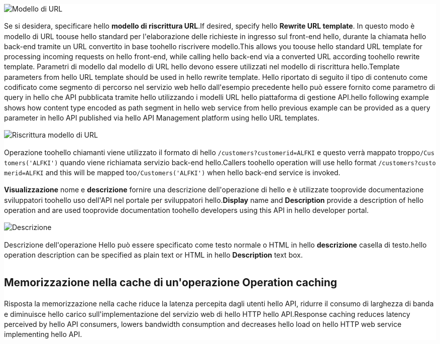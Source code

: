 ![Modello di URL][api-management-url-template]

<a name="rewrite-url-template"></a>

<span data-ttu-id="b143b-125">Se si desidera, specificare hello **modello di riscrittura URL**.</span><span class="sxs-lookup"><span data-stu-id="b143b-125">If desired, specify hello **Rewrite URL template**.</span></span> <span data-ttu-id="b143b-126">In questo modo è modello di URL toouse hello standard per l'elaborazione delle richieste in ingresso sul front-end hello, durante la chiamata hello back-end tramite un URL convertito in base toohello riscrivere modello.</span><span class="sxs-lookup"><span data-stu-id="b143b-126">This allows you toouse hello standard URL template for processing incoming requests on hello front-end, while calling hello back-end via a converted URL according toohello rewrite template.</span></span> <span data-ttu-id="b143b-127">Parametri di modello dal modello di URL hello devono essere utilizzati nel modello di riscrittura hello.</span><span class="sxs-lookup"><span data-stu-id="b143b-127">Template parameters from hello URL template should be used in hello rewrite template.</span></span> <span data-ttu-id="b143b-128">Hello riportato di seguito il tipo di contenuto come codificato come segmento di percorso nel servizio web hello dall'esempio precedente hello può essere fornito come parametro di query in hello che API pubblicata tramite hello utilizzando i modelli URL hello piattaforma di gestione API.</span><span class="sxs-lookup"><span data-stu-id="b143b-128">hello following example shows how content type encoded as path segment in hello web service from hello previous example can be provided as a query parameter in hello API published via hello API Management platform using hello URL templates.</span></span>

![Riscrittura modello di URL][api-management-url-template-rewrite]

<span data-ttu-id="b143b-130">Operazione toohello chiamanti viene utilizzato il formato di hello `/customers?customerid=ALFKI` e questo verrà mappato troppo`/Customers('ALFKI')` quando viene richiamata servizio back-end hello.</span><span class="sxs-lookup"><span data-stu-id="b143b-130">Callers toohello operation will use hello format `/customers?customerid=ALFKI` and this will be mapped too`/Customers('ALFKI')` when hello back-end service is invoked.</span></span>

<span data-ttu-id="b143b-131">**Visualizzazione** nome e **descrizione** fornire una descrizione dell'operazione di hello e è utilizzate tooprovide documentazione sviluppatori toohello uso dell'API nel portale per sviluppatori hello.</span><span class="sxs-lookup"><span data-stu-id="b143b-131">**Display** name and **Description** provide a description of hello operation and are used tooprovide documentation toohello developers using this API in hello developer portal.</span></span>

![Descrizione][api-management-description]

<span data-ttu-id="b143b-133">Descrizione dell'operazione Hello può essere specificato come testo normale o HTML in hello **descrizione** casella di testo.</span><span class="sxs-lookup"><span data-stu-id="b143b-133">hello operation description can be specified as plain text or HTML in hello **Description** text box.</span></span>

## <span data-ttu-id="b143b-134"><a name="operation-caching"></a>Memorizzazione nella cache di un'operazione</span><span class="sxs-lookup"><span data-stu-id="b143b-134"><a name="operation-caching"> </a>Operation caching</span></span>
<span data-ttu-id="b143b-135">Risposta la memorizzazione nella cache riduce la latenza percepita dagli utenti hello API, ridurre il consumo di larghezza di banda e diminuisce hello carico sull'implementazione del servizio web di hello HTTP hello API.</span><span class="sxs-lookup"><span data-stu-id="b143b-135">Response caching reduces latency perceived by hello API consumers, lowers bandwidth consumption and decreases hello load on hello HTTP web service implementing hello API.</span></span> 


[api-management-management-console]: ./media/api-management-howto-add-operations/api-management-management-console.png
[api-management-operations]: ./media/api-management-howto-add-operations/api-management-operations.png
[api-management-add-operation]: ./media/api-management-howto-add-operations/api-management-add-operation.png
[api-management-http-method]: ./media/api-management-howto-add-operations/api-management-http-method.png
[api-management-url-template]: ./media/api-management-howto-add-operations/api-management-url-template.png
[api-management-url-template-rewrite]: ./media/api-management-howto-add-operations/api-management-url-template-rewrite.png
[api-management-description]: ./media/api-management-howto-add-operations/api-management-description.png
[api-management-caching-tab]: ./media/api-management-howto-add-operations/api-management-caching-tab.png
[api-management-request-parameters]: ./media/api-management-howto-add-operations/api-management-request-parameters.png
[api-management-request-body]: ./media/api-management-howto-add-operations/api-management-request-body.png
[api-management-response-code]: ./media/api-management-howto-add-operations/api-management-response-code.png
[api-management-response-body-content-type]: ./media/api-management-howto-add-operations/api-management-response-body-content-type.png
[api-management-response-body]: ./media/api-management-howto-add-operations/api-management-response-body.png
[api-management-contoso-api]: ./media/api-management-howto-add-operations/api-management-contoso-api.png
[api-management-add-new-api]: ./media/api-management-howto-add-operations/api-management-add-new-api.png
[api-management-api-settings]: ./media/api-management-howto-add-operations/api-management-api-settings.png
[api-management-api-settings-credentials]: ./media/api-management-howto-add-operations/api-management-api-settings-credentials.png
[api-management-api-summary]: ./media/api-management-howto-add-operations/api-management-api-summary.png
[api-management-echo-operations]: ./media/api-management-howto-add-operations/api-management-echo-operations.png
[Add an operation]: #add-operation
[Operation caching]: #operation-caching
[Request parameters]: #request-parameters
[Request body]: #request-body
[Responses]: #responses
[Next steps]: #next-steps
[Get started with Azure API Management]: api-management-get-started.md
[Create an API Management service instance]: api-management-get-started.md#create-service-instance
[How tooadd operations tooan API]: api-management-howto-add-operations.md
[How toocreate and publish a product]: api-management-howto-add-products.md
[How toocache operation results in Azure API Management]: api-management-howto-cache.md